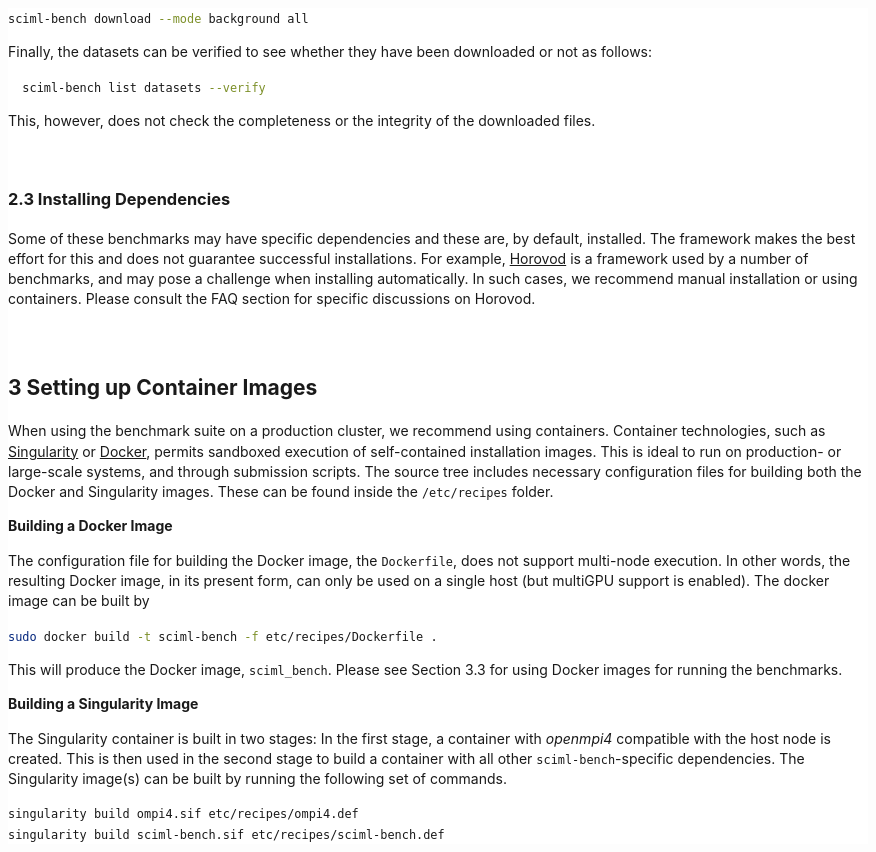 ```sh
sciml-bench download --mode background all
```

Finally, the datasets can be verified to see whether they have been downloaded or not as follows:

```sh
  sciml-bench list datasets --verify
```

This, however, does not check the completeness or the integrity of the downloaded files.


<br>


### 2.3 Installing Dependencies

Some of these benchmarks may have specific dependencies and these are, by default, installed. The framework makes the best effort for this and does not guarantee successful installations.  For example, [Horovod](https://horovod.ai/) is a framework used by a number of benchmarks, and may pose a challenge when installing automatically. In such cases, we recommend manual installation or using containers.  Please consult the FAQ section for specific discussions on Horovod. 



<br>

## 3 Setting up Container Images 

When using the benchmark suite on a production cluster, we recommend using containers.  Container technologies, such as [Singularity](https://sylabs.io/)  or [Docker](https://www.docker.com/), permits sandboxed execution of self-contained installation images. This is ideal to run on production- or large-scale systems, and  through submission scripts.  The  source tree includes necessary configuration files for building both the Docker and Singularity images. These can be found inside the  `/etc/recipes` folder. 

**Building a Docker Image** 

The configuration file for building the Docker image, the `Dockerfile`, does not support multi-node execution. In other words, the resulting Docker image, in its present form, can only be used on a single host (but multiGPU support is enabled).  The docker image can be built by 

```sh 
sudo docker build -t sciml-bench -f etc/recipes/Dockerfile .
```

This will produce the  Docker image, `sciml_bench`. Please see Section 3.3 for using Docker images for running the benchmarks. 

**Building a Singularity Image**

The Singularity container is built in two stages: In the first stage,  a container with *openmpi4* compatible with the host node is created.  This is then used in the second stage to build a  container with all other `sciml-bench`-specific  dependencies. The Singularity image(s) can be built by running the following set of commands. 

```sh 
singularity build ompi4.sif etc/recipes/ompi4.def
singularity build sciml-bench.sif etc/recipes/sciml-bench.def
```
